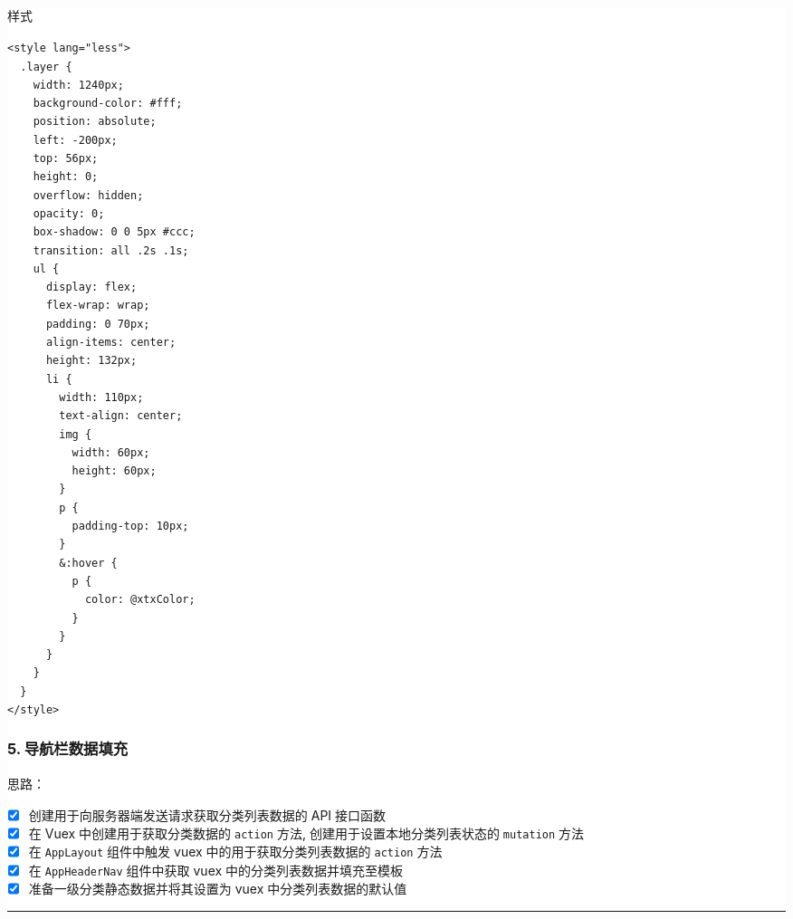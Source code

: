 样式

~~~vue
<style lang="less">
  .layer {
    width: 1240px;
    background-color: #fff;
    position: absolute;
    left: -200px;
    top: 56px;
    height: 0;
    overflow: hidden;
    opacity: 0;
    box-shadow: 0 0 5px #ccc;
    transition: all .2s .1s;
    ul {
      display: flex;
      flex-wrap: wrap;
      padding: 0 70px;
      align-items: center;
      height: 132px;
      li {
        width: 110px;
        text-align: center;
        img {
          width: 60px;
          height: 60px;
        }
        p {
          padding-top: 10px;
        }
        &:hover {
          p {
            color: @xtxColor;
          }
        }
      }
    }
  }
</style>
~~~

### 5. 导航栏数据填充

思路：

- [x] 创建用于向服务器端发送请求获取分类列表数据的 API 接口函数
- [x] 在 Vuex 中创建用于获取分类数据的 `action` 方法, 创建用于设置本地分类列表状态的 `mutation` 方法
- [x] 在 `AppLayout` 组件中触发 vuex 中的用于获取分类列表数据的 `action` 方法
- [x] 在 `AppHeaderNav` 组件中获取 vuex 中的分类列表数据并填充至模板
- [x] 准备一级分类静态数据并将其设置为 vuex 中分类列表数据的默认值

------
